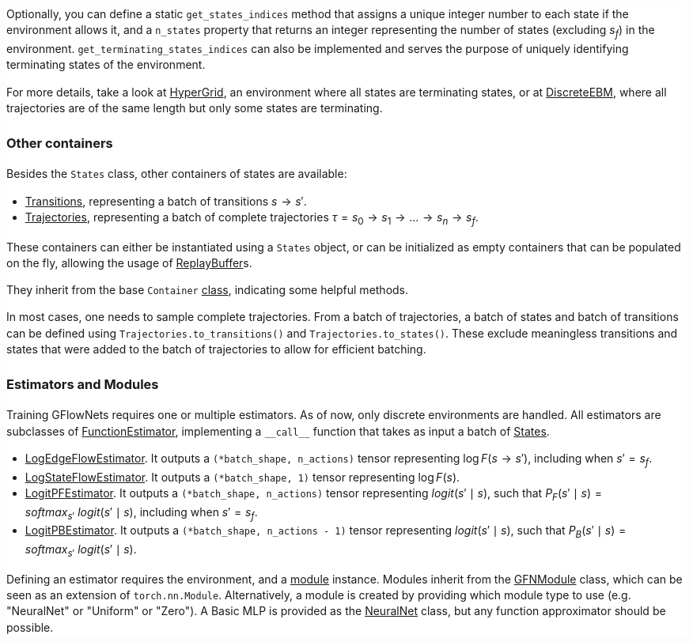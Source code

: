Optionally, you can define a static `get_states_indices` method that assigns a unique integer number to each state if the environment allows it, and a `n_states` property that returns an integer representing the number of states (excluding $s_f$) in the environment. `get_terminating_states_indices` can also be implemented and serves the purpose of uniquely identifying terminating states of the environment.

For more details, take a look at [HyperGrid](https://github.com/saleml/gfn/blob/master/src/gfn/envs/hypergrid.py), an environment where all states are terminating states, or at [DiscreteEBM](https://github.com/saleml/gfn/blob/master/src/gfn/envs/discrete_ebm.py), where all trajectories are of the same length but only some states are terminating.

### Other containers

Besides the `States` class, other containers of states are available:

- [Transitions](https://github.com/saleml/gfn/blob/master/src/gfn/containers/transitions.py), representing a batch of transitions $s \rightarrow s'$.
- [Trajectories](https://github.com/saleml/gfn/blob/master/src/gfn/containers/trajectories.py), representing a batch of complete trajectories $\tau = s_0 \rightarrow s_1 \rightarrow \dots \rightarrow s_n \rightarrow s_f$.

These containers can either be instantiated using a `States` object, or can be initialized as empty containers that can be populated on the fly, allowing the usage of [ReplayBuffer](https://github.com/saleml/gfn/blob/master/src/gfn/containers/replay_buffer.py)s.

They inherit from the base `Container` [class](https://github.com/saleml/gfn/blob/master/src/gfn/containers/base.py), indicating some helpful methods.

In most cases, one needs to sample complete trajectories. From a batch of trajectories, a batch of states and batch of transitions can be defined using `Trajectories.to_transitions()` and `Trajectories.to_states()`. These exclude meaningless transitions and states that were added to the batch of trajectories to allow for efficient batching.

### Estimators and Modules

Training GFlowNets requires one or multiple estimators. As of now, only discrete environments are handled. All estimators are subclasses of [FunctionEstimator](https://github.com/saleml/gfn/blob/master/src/gfn/estimators.py), implementing a `__call__` function that takes as input a batch of [States](https://github.com/saleml/gfn/blob/master/src/gfn/containers/states.py).

- [LogEdgeFlowEstimator](https://github.com/saleml/gfn/blob/master/src/gfn/estimators.py). It outputs a `(*batch_shape, n_actions)` tensor representing $\log F(s \rightarrow s')$, including when $s' = s_f$.
- [LogStateFlowEstimator](https://github.com/saleml/gfn/blob/master/src/gfn/estimators.py). It outputs a `(*batch_shape, 1)` tensor representing $\log F(s)$.
- [LogitPFEstimator](https://github.com/saleml/gfn/blob/master/src/gfn/estimators.py). It outputs a `(*batch_shape, n_actions)` tensor representing $logit(s' \mid s)$, such that $P_F(s' \mid s) = softmax_{s'}\ logit(s' \mid s)$, including when $s' = s_f$.
- [LogitPBEstimator](https://github.com/saleml/gfn/blob/master/src/gfn/estimators.py). It outputs a `(*batch_shape, n_actions - 1)` tensor representing $logit(s' \mid s)$, such that $P_B(s' \mid s) = softmax_{s'}\ logit(s' \mid s)$.

Defining an estimator requires the environment, and a [module](https://github.com/saleml/gfn/blob/master/src/gfn/modules.py) instance. Modules inherit from the [GFNModule](https://github.com/saleml/gfn/blob/master/src/gfn/modules.py) class, which can be seen as an extension of `torch.nn.Module`. Alternatively, a module is created by providing which module type to use (e.g. "NeuralNet" or "Uniform" or "Zero"). A Basic MLP is provided as the [NeuralNet](https://github.com/saleml/gfn/blob/master/src/gfn/modules.py) class, but any function approximator should be possible.

